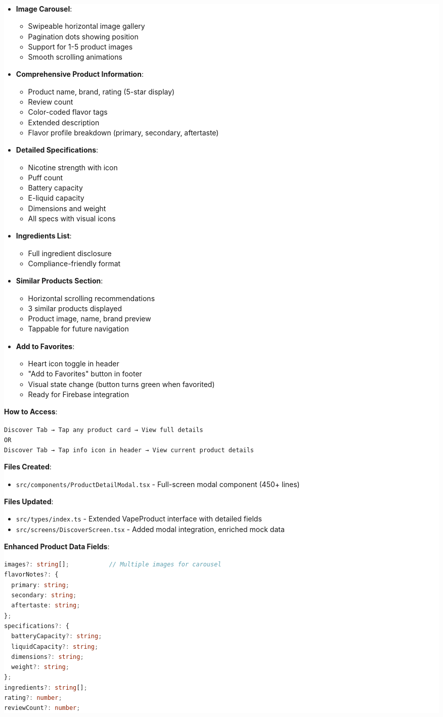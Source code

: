 - **Image Carousel**:
  - Swipeable horizontal image gallery
  - Pagination dots showing position
  - Support for 1-5 product images
  - Smooth scrolling animations

- **Comprehensive Product Information**:
  - Product name, brand, rating (5-star display)
  - Review count
  - Color-coded flavor tags
  - Extended description
  - Flavor profile breakdown (primary, secondary, aftertaste)

- **Detailed Specifications**:
  - Nicotine strength with icon
  - Puff count
  - Battery capacity
  - E-liquid capacity
  - Dimensions and weight
  - All specs with visual icons

- **Ingredients List**:
  - Full ingredient disclosure
  - Compliance-friendly format

- **Similar Products Section**:
  - Horizontal scrolling recommendations
  - 3 similar products displayed
  - Product image, name, brand preview
  - Tappable for future navigation

- **Add to Favorites**:
  - Heart icon toggle in header
  - "Add to Favorites" button in footer
  - Visual state change (button turns green when favorited)
  - Ready for Firebase integration

**How to Access**:
```
Discover Tab → Tap any product card → View full details
OR
Discover Tab → Tap info icon in header → View current product details
```

**Files Created**:
- `src/components/ProductDetailModal.tsx` - Full-screen modal component (450+ lines)

**Files Updated**:
- `src/types/index.ts` - Extended VapeProduct interface with detailed fields
- `src/screens/DiscoverScreen.tsx` - Added modal integration, enriched mock data

**Enhanced Product Data Fields**:
```typescript
images?: string[];           // Multiple images for carousel
flavorNotes?: {
  primary: string;
  secondary: string;
  aftertaste: string;
};
specifications?: {
  batteryCapacity?: string;
  liquidCapacity?: string;
  dimensions?: string;
  weight?: string;
};
ingredients?: string[];
rating?: number;
reviewCount?: number;
```